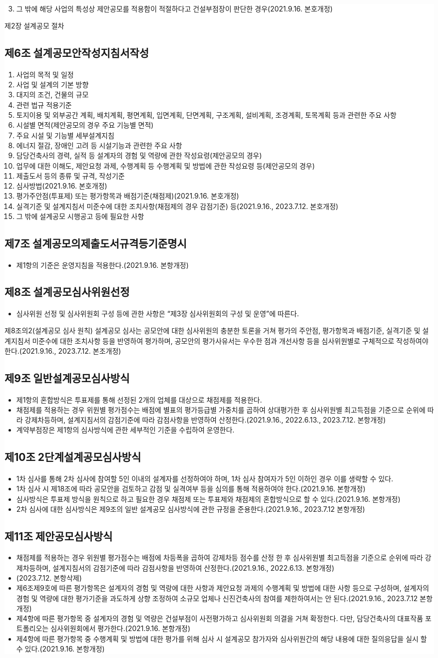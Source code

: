 3. 그 밖에 해당 사업의 특성상 제안공모를 적용함이 적절하다고 건설부점장이 판단한 경우(2021.9.16. 본호개정)

제2장 설계공모 절차

## 제6조 설계공모안작성지침서작성
1. 사업의 목적 및 일정
2. 사업 및 설계의 기본 방향
3. 대지의 조건, 건물의 규모
4. 관련 법규 적용기준
5. 토지이용 및 외부공간 계획, 배치계획, 평면계획, 입면계획, 단면계획, 구조계획, 설비계획, 조경계획, 토목계획 등과 관련한 주요 사항
6. 시설별 면적(제안공모의 경우 주요 기능별 면적)
7. 주요 시설 및 기능별 세부설계지침
8. 에너지 절감, 장애인 고려 등 시설기능과 관련한 주요 사항
9. 담당건축사의 경력, 실적 등 설계자의 경험 및 역량에 관한 작성요령(제안공모의 경우)
10. 업무에 대한 이해도, 제안요청 과제, 수행계획 등 수행계획 및 방법에 관한 작성요령 등(제안공모의 경우)
11. 제출도서 등의 종류 및 규격, 작성기준
12. 심사방법(2021.9.16. 본호개정)
13. 평가주안점(투표제) 또는 평가항목과 배점기준(채점제)(2021.9.16. 본호개정)
14. 실격기준 및 설계지침서 미준수에 대한 조치사항(채점제의 경우 감점기준) 등(2021.9.16., 2023.7.12. 본호개정)
15. 그 밖에 설계공모 시행공고 등에 필요한 사항

## 제7조 설계공모의제출도서규격등기준명시
- 제1항의 기준은 운영지침을 적용한다.(2021.9.16. 본항개정)

## 제8조 설계공모심사위원선정
- 심사위원 선정 및 심사위원회 구성 등에 관한 사항은 “제3장 심사위원회의 구성 및 운영”에 따른다.

제8조의2(설계공모 심사 원칙) 설계공모 심사는 공모안에 대한 심사위원의 충분한 토론을 거쳐 평가의 주안점, 평가항목과 배점기준, 실격기준 및 설계지침서 미준수에 대한 조치사항 등을 반영하여 평가하며, 공모안의 평가사유서는 우수한 점과 개선사항 등을 심사위원별로 구체적으로 작성하여야 한다.(2021.9.16., 2023.7.12. 본조개정)

## 제9조 일반설계공모심사방식
- 제1항의 혼합방식은 투표제를 통해 선정된 2개의 업체를 대상으로 채점제를 적용한다.
- 채점제를 적용하는 경우 위원별 평가점수는 배점에 별표의 평가등급별 가중치를 곱하여 상대평가한 후 심사위원별 최고득점을 기준으로 순위에 따라 강제차등하며, 설계지침서의 감점기준에 따라 감점사항을 반영하여 산정한다.(2021.9.16., 2022.6.13., 2023.7.12. 본항개정)
- 계약부점장은 제1항의 심사방식에 관한 세부적인 기준을 수립하여 운영한다.

## 제10조 2단계설계공모심사방식
- 1차 심사를 통해 2차 심사에 참여할 5인 이내의 설계자를 선정하여야 하며, 1차 심사 참여자가 5인 이하인 경우 이를 생략할 수 있다.
- 1차 심사 시 제18조에 따라 공모안을 검토하고 감점 및 실격여부 등을 심의를 통해 적용하여야 한다.(2021.9.16. 본항개정)
- 심사방식은 투표제 방식을 원칙으로 하고 필요한 경우 채점제 또는 투표제와 채점제의 혼합방식으로 할 수 있다.(2021.9.16. 본항개정)
- 2차 심사에 대한 심사방식은 제9조의 일반 설계공모 심사방식에 관한 규정을 준용한다.(2021.9.16., 2023.7.12 본항개정)

## 제11조 제안공모심사방식
- 채점제를 적용하는 경우 위원별 평가점수는 배점에 차등폭을 곱하여 강제차등 점수를 산정 한 후 심사위원별 최고득점을 기준으로 순위에 따라 강제차등하며, 설계지침서의 감점기준에 따라 감점사항을 반영하여 산정한다.(2021.9.16., 2022.6.13. 본항개정)
- (2023.7.12. 본항삭제)
- 제6조제9호에 따른 평가항목은 설계자의 경험 및 역랑에 대한 사항과 제안요청 과제의 수행계획 및 방법에 대한 사항 등으로 구성하며, 설계자의 경험 및 역량에 대한 평가기준을 과도하게 상향 조정하여 소규모 업체나 신진건축사의 참여를 제한하여서는 안 된다.(2021.9.16., 2023.7.12 본항개정)
- 제4항에 따른 평가항목 중 설계자의 경험 및 역량은 건설부점이 사전평가하고 심사위원회 의결을 거쳐 확정한다. 다만, 담당건축사의 대표작품 포트폴리오는 심사위원회에서 평가한다.(2021.9.16. 본항개정)
- 제4항에 따른 평가항목 중 수행계획 및 방법에 대한 평가를 위해 심사 시 설계공모 참가자와 심사위원간의 해당 내용에 대한 질의응답을 실시 할 수 있다.(2021.9.16. 본항개정)
